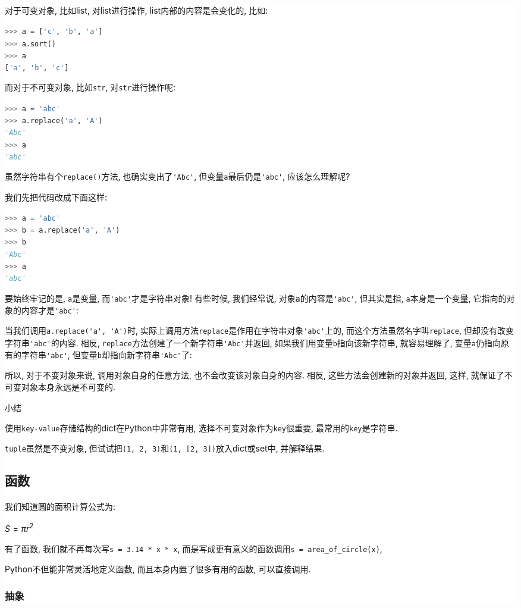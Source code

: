 对于可变对象, 比如list, 对list进行操作, list内部的内容是会变化的, 比如:

```python
>>> a = ['c', 'b', 'a']
>>> a.sort()
>>> a
['a', 'b', 'c']
```

而对于不可变对象, 比如`str`, 对`str`进行操作呢:

```python
>>> a = 'abc'
>>> a.replace('a', 'A')
'Abc'
>>> a
'abc'
```

虽然字符串有个`replace()`方法, 也确实变出了`'Abc'`, 但变量`a`最后仍是`'abc'`, 应该怎么理解呢?

我们先把代码改成下面这样:

```python
>>> a = 'abc'
>>> b = a.replace('a', 'A')
>>> b
'Abc'
>>> a
'abc'
```

要始终牢记的是, `a`是变量, 而`'abc'`才是字符串对象! 有些时候, 我们经常说, 对象a的内容是`'abc'`, 但其实是指, `a`本身是一个变量, 它指向的对象的内容才是`'abc'`:

当我们调用`a.replace('a', 'A')`时, 实际上调用方法`replace`是作用在字符串对象`'abc'`上的, 而这个方法虽然名字叫`replace`, 但却没有改变字符串`'abc'`的内容. 相反, `replace`方法创建了一个新字符串`'Abc'`并返回, 如果我们用变量`b`指向该新字符串, 就容易理解了, 变量`a`仍指向原有的字符串`'abc'`, 但变量`b`却指向新字符串`'Abc'`了:

所以, 对于不变对象来说, 调用对象自身的任意方法, 也不会改变该对象自身的内容. 相反, 这些方法会创建新的对象并返回, 这样, 就保证了不可变对象本身永远是不可变的.

小结

使用`key-value`存储结构的dict在Python中非常有用, 选择不可变对象作为`key`很重要, 最常用的`key`是字符串.

`tuple`虽然是不变对象, 但试试把`(1, 2, 3)`和`(1, [2, 3])`放入dict或set中, 并解释结果.

## 函数

我们知道圆的面积计算公式为:

$S=\pi r^2$

有了函数, 我们就不再每次写`s = 3.14 * x * x`,
而是写成更有意义的函数调用`s = area_of_circle(x)`,

Python不但能非常灵活地定义函数, 而且本身内置了很多有用的函数, 可以直接调用.

### 抽象


[Python的官方网站查看文档]: http://docs.python.org/3/library/functions.html#abs